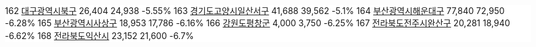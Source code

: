   <tr class="item">
    <td>162</td>
    <td><a href="/apt/대구광역시북구">대구광역시북구</a></td>
    <td>26,404</td>
    <td>24,938</td>
    <td>-5.55%</td>
  </tr>

  <tr class="item">
    <td>163</td>
    <td><a href="/apt/경기도고양시일산서구">경기도고양시일산서구</a></td>
    <td>41,688</td>
    <td>39,562</td>
    <td>-5.1%</td>
  </tr>

  <tr class="item">
    <td>164</td>
    <td><a href="/apt/부산광역시해운대구">부산광역시해운대구</a></td>
    <td>77,840</td>
    <td>72,950</td>
    <td>-6.28%</td>
  </tr>

  <tr class="item">
    <td>165</td>
    <td><a href="/apt/부산광역시사상구">부산광역시사상구</a></td>
    <td>18,953</td>
    <td>17,786</td>
    <td>-6.16%</td>
  </tr>

  <tr class="item">
    <td>166</td>
    <td><a href="/apt/강원도평창군">강원도평창군</a></td>
    <td>4,000</td>
    <td>3,750</td>
    <td>-6.25%</td>
  </tr>

  <tr class="item">
    <td>167</td>
    <td><a href="/apt/전라북도전주시완산구">전라북도전주시완산구</a></td>
    <td>20,281</td>
    <td>18,940</td>
    <td>-6.62%</td>
  </tr>

  <tr class="item">
    <td>168</td>
    <td><a href="/apt/전라북도익산시">전라북도익산시</a></td>
    <td>23,152</td>
    <td>21,600</td>
    <td>-6.7%</td>
  </tr>
